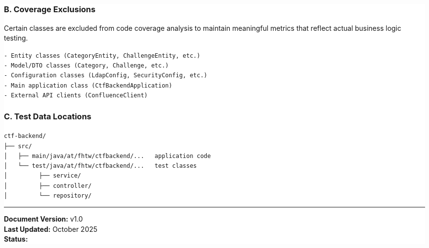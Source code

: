### B. Coverage Exclusions
Certain classes are excluded from code coverage analysis to maintain meaningful metrics that reflect actual business logic testing.

```
- Entity classes (CategoryEntity, ChallengeEntity, etc.)
- Model/DTO classes (Category, Challenge, etc.)
- Configuration classes (LdapConfig, SecurityConfig, etc.)
- Main application class (CtfBackendApplication)
- External API clients (ConfluenceClient)
```

### C. Test Data Locations
```
ctf-backend/
├── src/
│   ├── main/java/at/fhtw/ctfbackend/...   application code
│   └── test/java/at/fhtw/ctfbackend/...   test classes
│         ├── service/
│         ├── controller/
│         └── repository/

```

---

**Document Version:** v1.0  
**Last Updated:**  October 2025  
**Status:**  